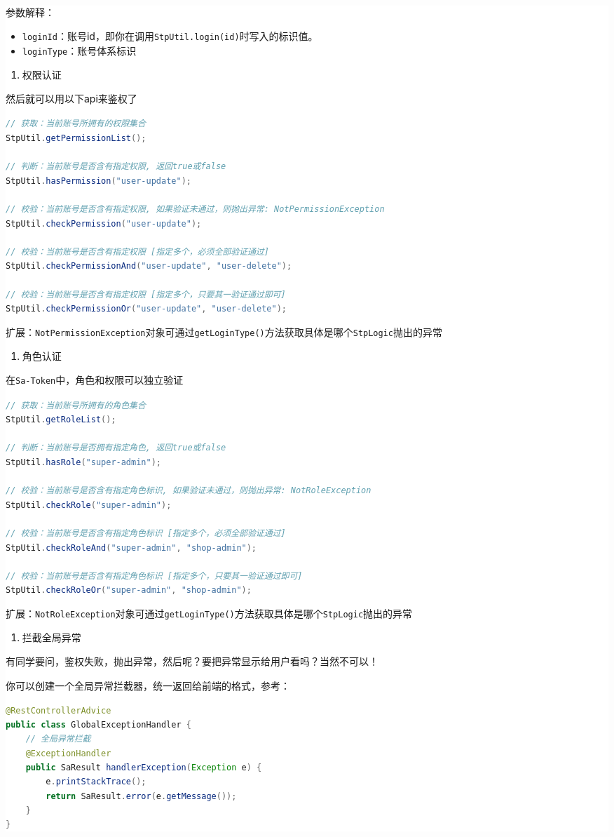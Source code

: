 参数解释：

- `loginId`：账号id，即你在调用`StpUtil.login(id)`时写入的标识值。
- `loginType`：账号体系标识

1. 权限认证

然后就可以用以下api来鉴权了

```java
// 获取：当前账号所拥有的权限集合
StpUtil.getPermissionList();

// 判断：当前账号是否含有指定权限, 返回true或false
StpUtil.hasPermission("user-update");

// 校验：当前账号是否含有指定权限, 如果验证未通过，则抛出异常: NotPermissionException
StpUtil.checkPermission("user-update");

// 校验：当前账号是否含有指定权限 [指定多个，必须全部验证通过]
StpUtil.checkPermissionAnd("user-update", "user-delete");

// 校验：当前账号是否含有指定权限 [指定多个，只要其一验证通过即可]
StpUtil.checkPermissionOr("user-update", "user-delete");
```

扩展：`NotPermissionException`对象可通过`getLoginType()`方法获取具体是哪个`StpLogic`抛出的异常

1. 角色认证

在`Sa-Token`中，角色和权限可以独立验证

```java
// 获取：当前账号所拥有的角色集合
StpUtil.getRoleList();

// 判断：当前账号是否拥有指定角色, 返回true或false
StpUtil.hasRole("super-admin");

// 校验：当前账号是否含有指定角色标识, 如果验证未通过，则抛出异常: NotRoleException
StpUtil.checkRole("super-admin");

// 校验：当前账号是否含有指定角色标识 [指定多个，必须全部验证通过]
StpUtil.checkRoleAnd("super-admin", "shop-admin");

// 校验：当前账号是否含有指定角色标识 [指定多个，只要其一验证通过即可]
StpUtil.checkRoleOr("super-admin", "shop-admin");
```

扩展：`NotRoleException`对象可通过`getLoginType()`方法获取具体是哪个`StpLogic`抛出的异常

1. 拦截全局异常

有同学要问，鉴权失败，抛出异常，然后呢？要把异常显示给用户看吗？当然不可以！

你可以创建一个全局异常拦截器，统一返回给前端的格式，参考：

```java
@RestControllerAdvice
public class GlobalExceptionHandler {
    // 全局异常拦截
    @ExceptionHandler
    public SaResult handlerException(Exception e) {
        e.printStackTrace();
        return SaResult.error(e.getMessage());
    }
}
```


[详解比springSecurity和shiro更简单优雅的轻量级Sa-Token框架，比如登录认证,权限认证,单点登录,OAuth2.0,分布式Session会话,微服务网关鉴权]: https://blog.csdn.net/lvoelife/article/details/126533792